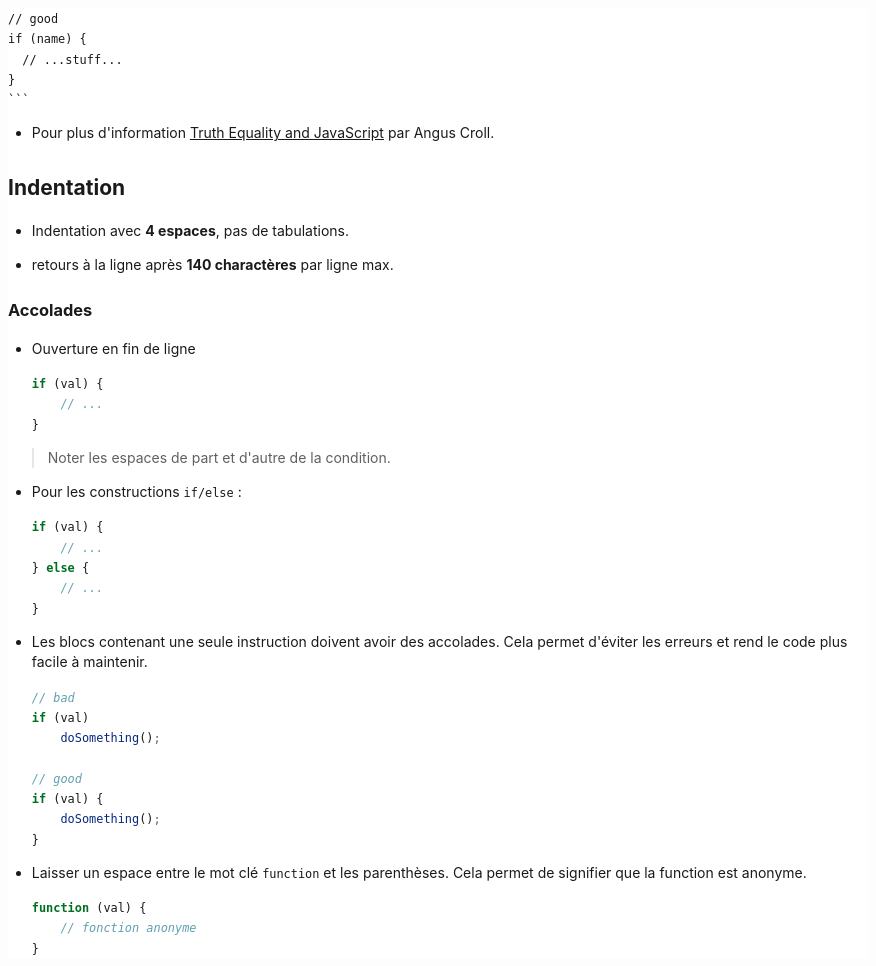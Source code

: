     // good
    if (name) {
      // ...stuff...
    }
    ```

  - Pour plus d'information [Truth Equality and JavaScript](http://javascriptweblog.wordpress.com/2011/02/07/truth-equality-and-javascript/#more-2108) par Angus Croll.


## Indentation

 * Indentation avec **4 espaces**, pas de tabulations.

 * retours à la ligne après **140 charactères** par ligne max.

### Accolades

  - Ouverture en fin de ligne

    ```javascript
    if (val) {
        // ...
    }
    ```

  > Noter les espaces de part et d'autre de la condition.

  - Pour les constructions `if/else` :

    ```javascript
    if (val) {
        // ...
    } else {
        // ...
    }
    ```

  - Les blocs contenant une seule instruction doivent avoir des accolades. Cela permet d'éviter les erreurs et rend le code plus facile à maintenir.

    ```javascript
    // bad
    if (val)
        doSomething();

    // good
    if (val) {
        doSomething();
    }
    ```

  - Laisser un espace entre le mot clé `function` et les parenthèses. Cela permet de signifier que la function est anonyme.

    ```javascript
    function (val) {
        // fonction anonyme
    }
    ```
